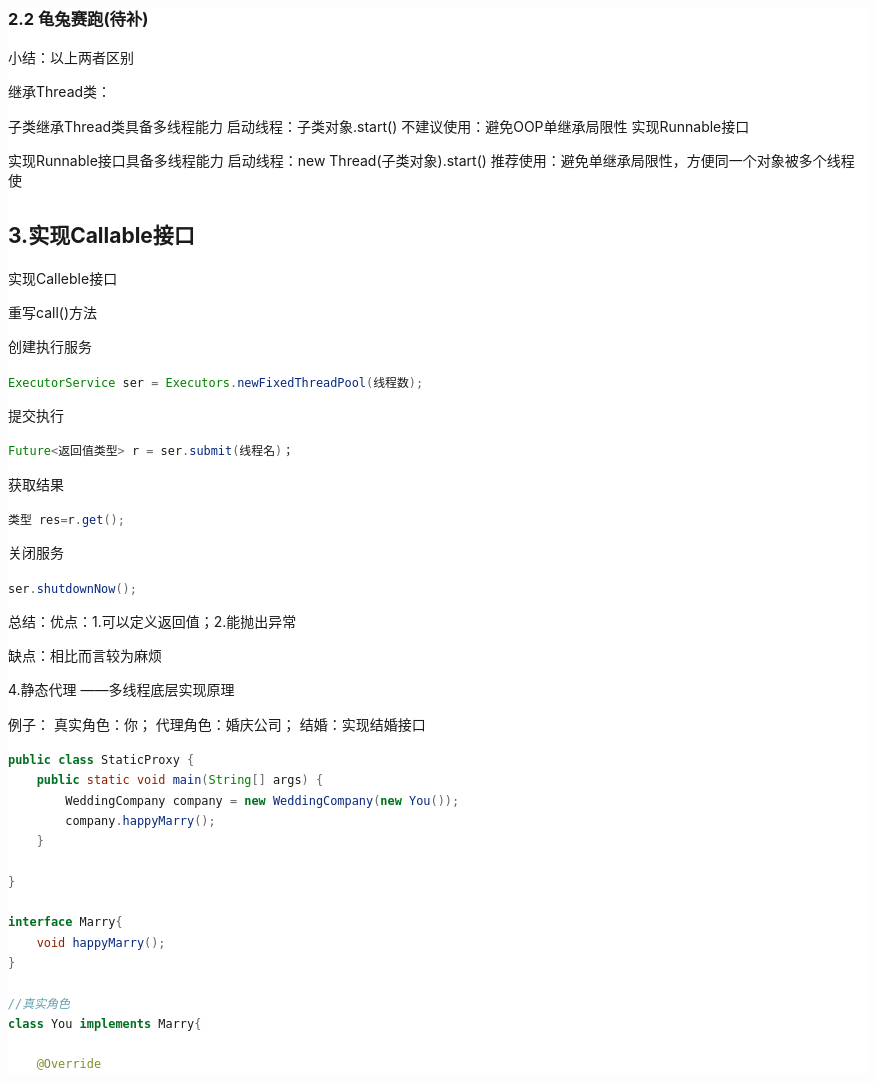 
### 2.2 龟兔赛跑(待补)

小结：以上两者区别

继承Thread类：

子类继承Thread类具备多线程能力
启动线程：子类对象.start()
不建议使用：避免OOP单继承局限性
实现Runnable接口

实现Runnable接口具备多线程能力
启动线程：new Thread(子类对象).start()
推荐使用：避免单继承局限性，方便同一个对象被多个线程使

## 3.实现Callable接口

实现Calleble接口

重写call()方法

创建执行服务

```java
ExecutorService ser = Executors.newFixedThreadPool(线程数);
```

提交执行

```java
Future<返回值类型> r = ser.submit(线程名)；
```

获取结果

```java
类型 res=r.get();
```



关闭服务

```java
ser.shutdownNow();
```

总结：优点：1.可以定义返回值；2.能抛出异常

 缺点：相比而言较为麻烦

4.静态代理
——多线程底层实现原理

例子： 真实角色：你； 代理角色：婚庆公司； 结婚：实现结婚接口

```java
public class StaticProxy {
	public static void main(String[] args) {
		WeddingCompany company = new WeddingCompany(new You());
		company.happyMarry();
	}

}

interface Marry{
	void happyMarry();
}

//真实角色
class You implements Marry{

	@Override
```